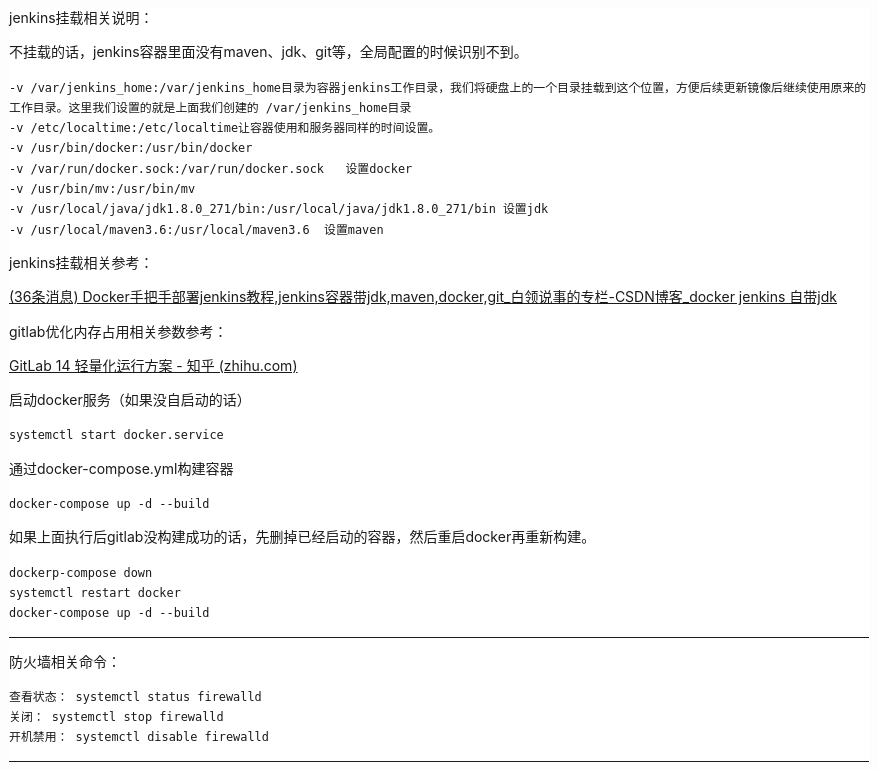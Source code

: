 jenkins挂载相关说明：

不挂载的话，jenkins容器里面没有maven、jdk、git等，全局配置的时候识别不到。

```shell
-v /var/jenkins_home:/var/jenkins_home目录为容器jenkins工作目录，我们将硬盘上的一个目录挂载到这个位置，方便后续更新镜像后继续使用原来的工作目录。这里我们设置的就是上面我们创建的 /var/jenkins_home目录
-v /etc/localtime:/etc/localtime让容器使用和服务器同样的时间设置。
-v /usr/bin/docker:/usr/bin/docker 
-v /var/run/docker.sock:/var/run/docker.sock   设置docker
-v /usr/bin/mv:/usr/bin/mv 
-v /usr/local/java/jdk1.8.0_271/bin:/usr/local/java/jdk1.8.0_271/bin 设置jdk
-v /usr/local/maven3.6:/usr/local/maven3.6  设置maven
```

jenkins挂载相关参考：

[(36条消息) Docker手把手部署jenkins教程,jenkins容器带jdk,maven,docker,git_白领说事的专栏-CSDN博客_docker jenkins 自带jdk](https://blog.csdn.net/u011526721/article/details/109481400)

gitlab优化内存占用相关参数参考：

[GitLab 14 轻量化运行方案 - 知乎 (zhihu.com)](https://zhuanlan.zhihu.com/p/389717047)



启动docker服务（如果没自启动的话）

```shell
systemctl start docker.service
```

通过docker-compose.yml构建容器

```shell
docker-compose up -d --build
```

如果上面执行后gitlab没构建成功的话，先删掉已经启动的容器，然后重启docker再重新构建。

```shell
dockerp-compose down
systemctl restart docker
docker-compose up -d --build
```



-------

防火墙相关命令：

```shell
查看状态： systemctl status firewalld 
关闭： systemctl stop firewalld
开机禁用： systemctl disable firewalld
```

----------



